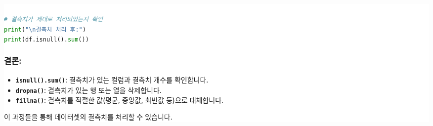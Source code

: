 ```python

# 결측치가 제대로 처리되었는지 확인
print("\n결측치 처리 후:")
print(df.isnull().sum())
```

### 결론:
- **`isnull().sum()`**: 결측치가 있는 컬럼과 결측치 개수를 확인합니다.
- **`dropna()`**: 결측치가 있는 행 또는 열을 삭제합니다.
- **`fillna()`**: 결측치를 적절한 값(평균, 중앙값, 최빈값 등)으로 대체합니다.

이 과정들을 통해 데이터셋의 결측치를 처리할 수 있습니다.
